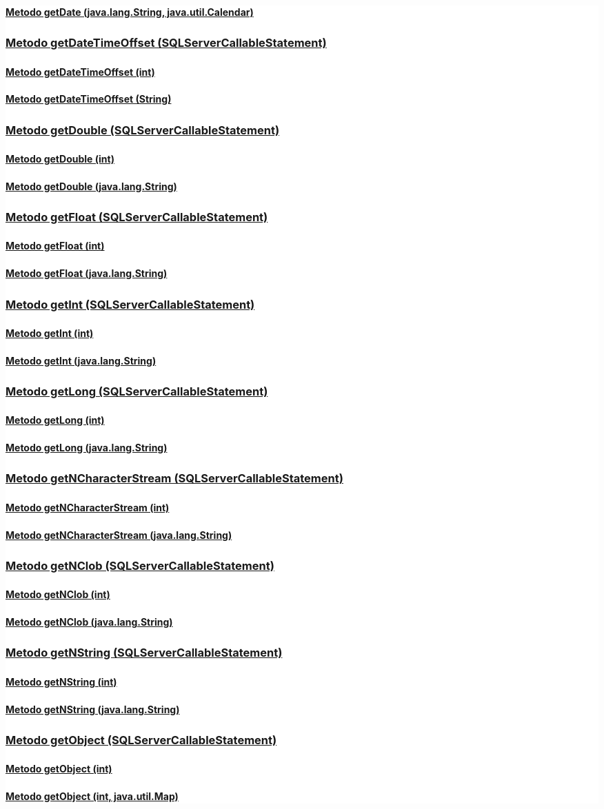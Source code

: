 #### [Metodo getDate (java.lang.String, java.util.Calendar)](getdate-method-java-lang-string-java-util-calendar.md)
### [Metodo getDateTimeOffset (SQLServerCallableStatement)](getdatetimeoffset-method-sqlservercallablestatement.md)
#### [Metodo getDateTimeOffset (int)](getdatetimeoffset-method-int.md)
#### [Metodo getDateTimeOffset (String)](getdatetimeoffset-method-string.md)
### [Metodo getDouble (SQLServerCallableStatement)](getdouble-method-sqlservercallablestatement.md)
#### [Metodo getDouble (int)](getdouble-method-int.md)
#### [Metodo getDouble (java.lang.String)](getdouble-method-java-lang-string.md)
### [Metodo getFloat (SQLServerCallableStatement)](getfloat-method-sqlservercallablestatement.md)
#### [Metodo getFloat (int)](getfloat-method-int.md)
#### [Metodo getFloat (java.lang.String)](getfloat-method-java-lang-string.md)
### [Metodo getInt (SQLServerCallableStatement)](getint-method-sqlservercallablestatement.md)
#### [Metodo getInt (int)](getint-method-int.md)
#### [Metodo getInt (java.lang.String)](getint-method-java-lang-string.md)
### [Metodo getLong (SQLServerCallableStatement)](getlong-method-sqlservercallablestatement.md)
#### [Metodo getLong (int)](getlong-method-int.md)
#### [Metodo getLong (java.lang.String)](getlong-method-java-lang-string.md)
### [Metodo getNCharacterStream (SQLServerCallableStatement)](getncharacterstream-method-sqlservercallablestatement.md)
#### [Metodo getNCharacterStream (int)](getncharacterstream-method-int.md)
#### [Metodo getNCharacterStream (java.lang.String)](getncharacterstream-method-java-lang-string.md)
### [Metodo getNClob (SQLServerCallableStatement)](getnclob-method-sqlservercallablestatement.md)
#### [Metodo getNClob (int)](getnclob-method-int.md)
#### [Metodo getNClob (java.lang.String)](getnclob-method-java-lang-string.md)
### [Metodo getNString (SQLServerCallableStatement)](getnstring-method-sqlservercallablestatement.md)
#### [Metodo getNString (int)](getnstring-method-int.md)
#### [Metodo getNString (java.lang.String)](getnstring-method-java-lang-string.md)
### [Metodo getObject (SQLServerCallableStatement)](getobject-method-sqlservercallablestatement.md)
#### [Metodo getObject (int)](getobject-method-int.md)
#### [Metodo getObject (int, java.util.Map)](getobject-method-int-java-util-map.md)